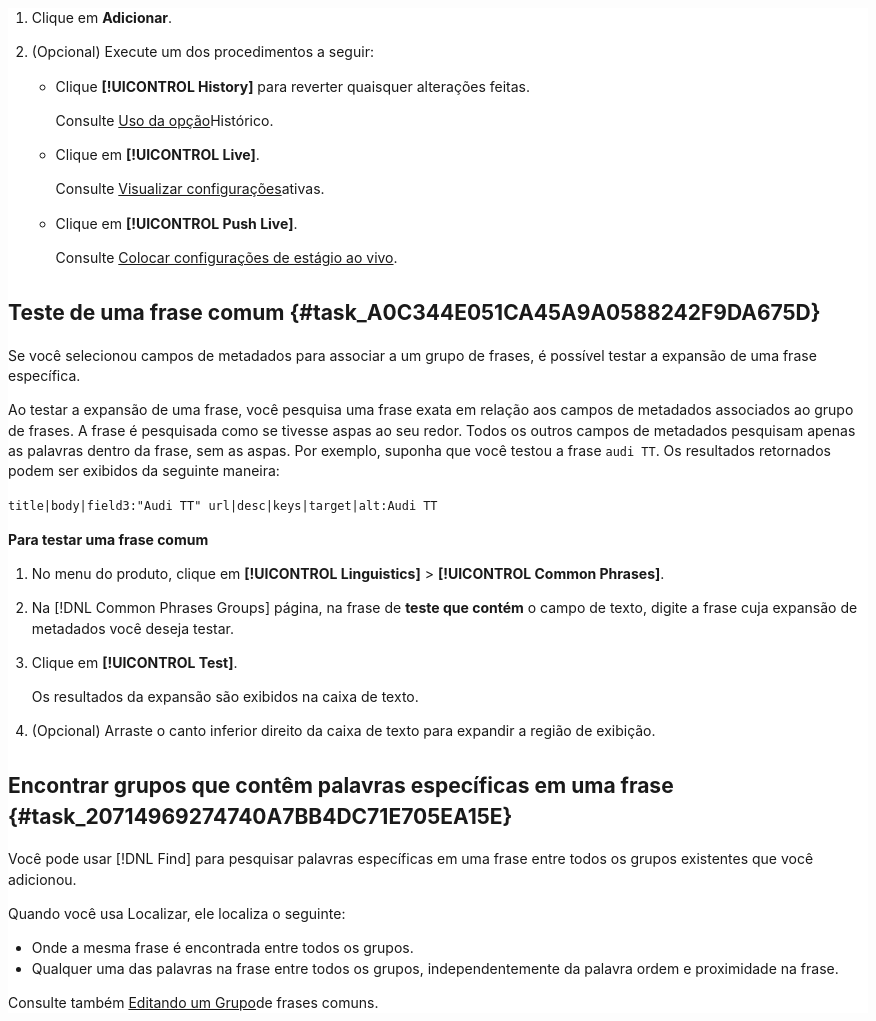 1. Clique em **Adicionar**.
1. (Opcional) Execute um dos procedimentos a seguir:

   * Clique **[!UICONTROL History]** para reverter quaisquer alterações feitas.

      Consulte [Uso da opção](../t-using-the-history-option.md#task_70DD3F87A67242BBBD2CB27156F43002)Histórico.

   * Clique em **[!UICONTROL Live]**.

      Consulte [Visualizar configurações](../c-about-staging.md#task_401A0EBDB5DB4D4CA933CBA7BECDC10F)ativas.

   * Clique em **[!UICONTROL Push Live]**.

      Consulte [Colocar configurações de estágio ao vivo](../c-about-staging.md#task_44306783B4C0408AAA58B471DAF2D9A4).

## Teste de uma frase comum {#task_A0C344E051CA45A9A0588242F9DA675D}

Se você selecionou campos de metadados para associar a um grupo de frases, é possível testar a expansão de uma frase específica.

Ao testar a expansão de uma frase, você pesquisa uma frase exata em relação aos campos de metadados associados ao grupo de frases. A frase é pesquisada como se tivesse aspas ao seu redor. Todos os outros campos de metadados pesquisam apenas as palavras dentro da frase, sem as aspas. Por exemplo, suponha que você testou a frase `audi TT`. Os resultados retornados podem ser exibidos da seguinte maneira:

`title|body|field3:"Audi TT" url|desc|keys|target|alt:Audi TT`

**Para testar uma frase comum**

1. No menu do produto, clique em **[!UICONTROL Linguistics]** > **[!UICONTROL Common Phrases]**.
1. Na [!DNL Common Phrases Groups] página, na frase de **teste que contém** o campo de texto, digite a frase cuja expansão de metadados você deseja testar.
1. Clique em **[!UICONTROL Test]**.

   Os resultados da expansão são exibidos na caixa de texto.
1. (Opcional) Arraste o canto inferior direito da caixa de texto para expandir a região de exibição.

## Encontrar grupos que contêm palavras específicas em uma frase {#task_20714969274740A7BB4DC71E705EA15E}

Você pode usar [!DNL Find] para pesquisar palavras específicas em uma frase entre todos os grupos existentes que você adicionou.

Quando você usa Localizar, ele localiza o seguinte:

* Onde a mesma frase é encontrada entre todos os grupos.
* Qualquer uma das palavras na frase entre todos os grupos, independentemente da palavra ordem e proximidade na frase.

Consulte também [Editando um Grupo](../c-about-linguistics-menu/c-about-common-phrases.md#task_5CAC3A133C5342EEAFE55A7EABCBCD61)de frases comuns.
